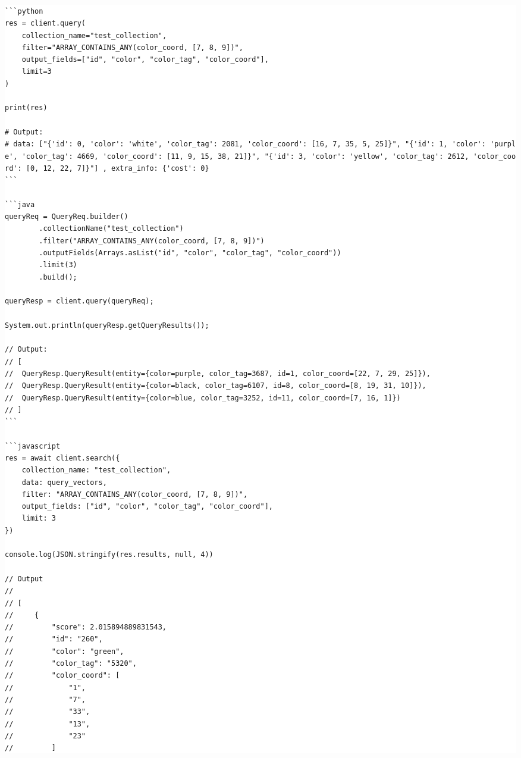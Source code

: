     ```python
    res = client.query(
        collection_name="test_collection",
        filter="ARRAY_CONTAINS_ANY(color_coord, [7, 8, 9])",
        output_fields=["id", "color", "color_tag", "color_coord"],
        limit=3
    )

    print(res)

    # Output:
    # data: ["{'id': 0, 'color': 'white', 'color_tag': 2081, 'color_coord': [16, 7, 35, 5, 25]}", "{'id': 1, 'color': 'purple', 'color_tag': 4669, 'color_coord': [11, 9, 15, 38, 21]}", "{'id': 3, 'color': 'yellow', 'color_tag': 2612, 'color_coord': [0, 12, 22, 7]}"] , extra_info: {'cost': 0}
    ```

    ```java
    queryReq = QueryReq.builder()
            .collectionName("test_collection")
            .filter("ARRAY_CONTAINS_ANY(color_coord, [7, 8, 9])")
            .outputFields(Arrays.asList("id", "color", "color_tag", "color_coord"))
            .limit(3)
            .build();

    queryResp = client.query(queryReq);

    System.out.println(queryResp.getQueryResults());

    // Output:
    // [
    //	QueryResp.QueryResult(entity={color=purple, color_tag=3687, id=1, color_coord=[22, 7, 29, 25]}), 
    //	QueryResp.QueryResult(entity={color=black, color_tag=6107, id=8, color_coord=[8, 19, 31, 10]}), 
    //	QueryResp.QueryResult(entity={color=blue, color_tag=3252, id=11, color_coord=[7, 16, 1]})
    // ]
    ```

    ```javascript
    res = await client.search({
        collection_name: "test_collection",
        data: query_vectors,
        filter: "ARRAY_CONTAINS_ANY(color_coord, [7, 8, 9])",
        output_fields: ["id", "color", "color_tag", "color_coord"],
        limit: 3
    })

    console.log(JSON.stringify(res.results, null, 4))

    // Output
    // 
    // [
    //     {
    //         "score": 2.015894889831543,
    //         "id": "260",
    //         "color": "green",
    //         "color_tag": "5320",
    //         "color_coord": [
    //             "1",
    //             "7",
    //             "33",
    //             "13",
    //             "23"
    //         ]